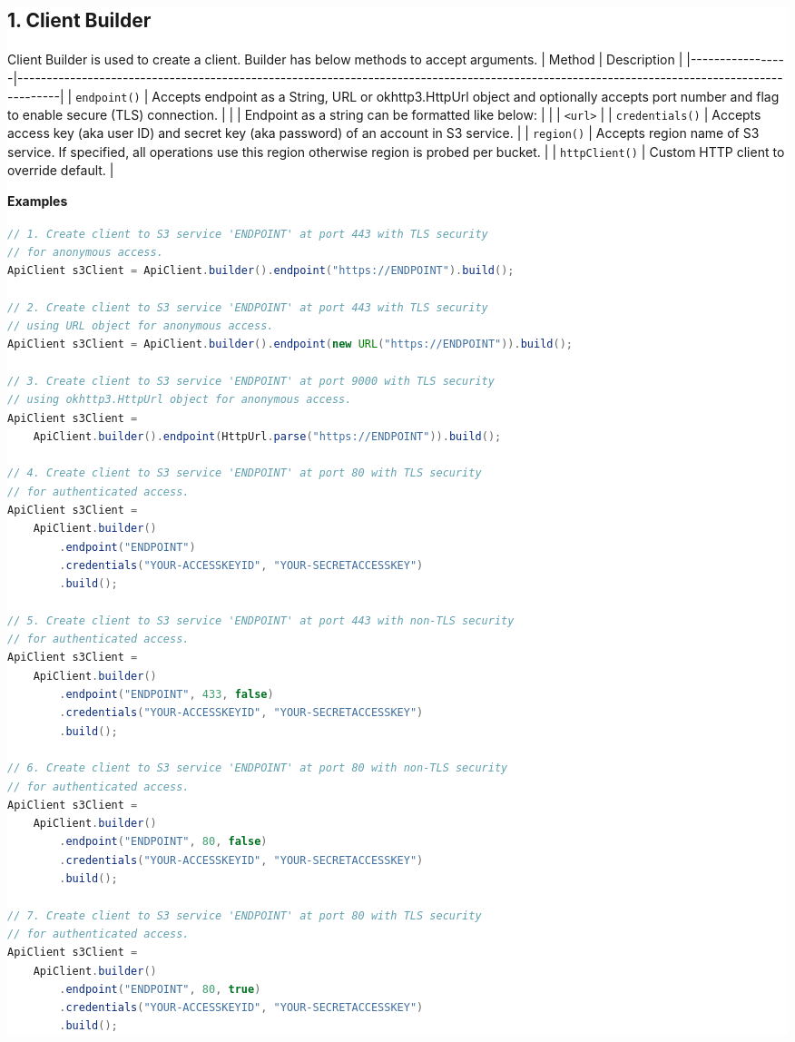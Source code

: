## 1. Client Builder

Client Builder is used to create a client. Builder has below methods to accept arguments.
| Method          | Description                                                                                                                                |
|-----------------|--------------------------------------------------------------------------------------------------------------------------------------------|
| `endpoint()`    | Accepts endpoint as a String, URL or okhttp3.HttpUrl object and optionally accepts port number and flag to enable secure (TLS) connection. |
|                 | Endpoint as a string can be formatted like below:                                                                                          |
|                 | `<url>`                                                                                                                 |
| `credentials()` | Accepts access key (aka user ID) and secret key (aka password) of an account in S3 service.                                                |
| `region()`      | Accepts region name of S3 service. If specified, all operations use this region otherwise region is probed per bucket.                     |
| `httpClient()`  | Custom HTTP client to override default.                                                                                                    |

__Examples__


```java
// 1. Create client to S3 service 'ENDPOINT' at port 443 with TLS security
// for anonymous access.
ApiClient s3Client = ApiClient.builder().endpoint("https://ENDPOINT").build();

// 2. Create client to S3 service 'ENDPOINT' at port 443 with TLS security
// using URL object for anonymous access.
ApiClient s3Client = ApiClient.builder().endpoint(new URL("https://ENDPOINT")).build();

// 3. Create client to S3 service 'ENDPOINT' at port 9000 with TLS security
// using okhttp3.HttpUrl object for anonymous access.
ApiClient s3Client =
    ApiClient.builder().endpoint(HttpUrl.parse("https://ENDPOINT")).build();

// 4. Create client to S3 service 'ENDPOINT' at port 80 with TLS security
// for authenticated access.
ApiClient s3Client =
    ApiClient.builder()
	    .endpoint("ENDPOINT")
		.credentials("YOUR-ACCESSKEYID", "YOUR-SECRETACCESSKEY")
		.build();

// 5. Create client to S3 service 'ENDPOINT' at port 443 with non-TLS security
// for authenticated access.
ApiClient s3Client =
    ApiClient.builder()
        .endpoint("ENDPOINT", 433, false)
		.credentials("YOUR-ACCESSKEYID", "YOUR-SECRETACCESSKEY")
		.build();

// 6. Create client to S3 service 'ENDPOINT' at port 80 with non-TLS security
// for authenticated access.
ApiClient s3Client =
    ApiClient.builder()
	    .endpoint("ENDPOINT", 80, false)
        .credentials("YOUR-ACCESSKEYID", "YOUR-SECRETACCESSKEY")
		.build();

// 7. Create client to S3 service 'ENDPOINT' at port 80 with TLS security
// for authenticated access.
ApiClient s3Client =
    ApiClient.builder()
	    .endpoint("ENDPOINT", 80, true)
        .credentials("YOUR-ACCESSKEYID", "YOUR-SECRETACCESSKEY")
		.build();
```